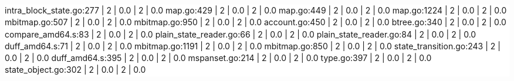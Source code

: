 intra_block_state.go:277                            |      2 |   0.0 |   2 |   0.0
map.go:429                                          |      2 |   0.0 |   2 |   0.0
map.go:449                                          |      2 |   0.0 |   2 |   0.0
map.go:1224                                         |      2 |   0.0 |   2 |   0.0
mbitmap.go:507                                      |      2 |   0.0 |   2 |   0.0
mbitmap.go:950                                      |      2 |   0.0 |   2 |   0.0
account.go:450                                      |      2 |   0.0 |   2 |   0.0
btree.go:340                                        |      2 |   0.0 |   2 |   0.0
compare_amd64.s:83                                  |      2 |   0.0 |   2 |   0.0
plain_state_reader.go:66                            |      2 |   0.0 |   2 |   0.0
plain_state_reader.go:84                            |      2 |   0.0 |   2 |   0.0
duff_amd64.s:71                                     |      2 |   0.0 |   2 |   0.0
mbitmap.go:1191                                     |      2 |   0.0 |   2 |   0.0
mbitmap.go:850                                      |      2 |   0.0 |   2 |   0.0
state_transition.go:243                             |      2 |   0.0 |   2 |   0.0
duff_amd64.s:395                                    |      2 |   0.0 |   2 |   0.0
mspanset.go:214                                     |      2 |   0.0 |   2 |   0.0
type.go:397                                         |      2 |   0.0 |   2 |   0.0
state_object.go:302                                 |      2 |   0.0 |   2 |   0.0
